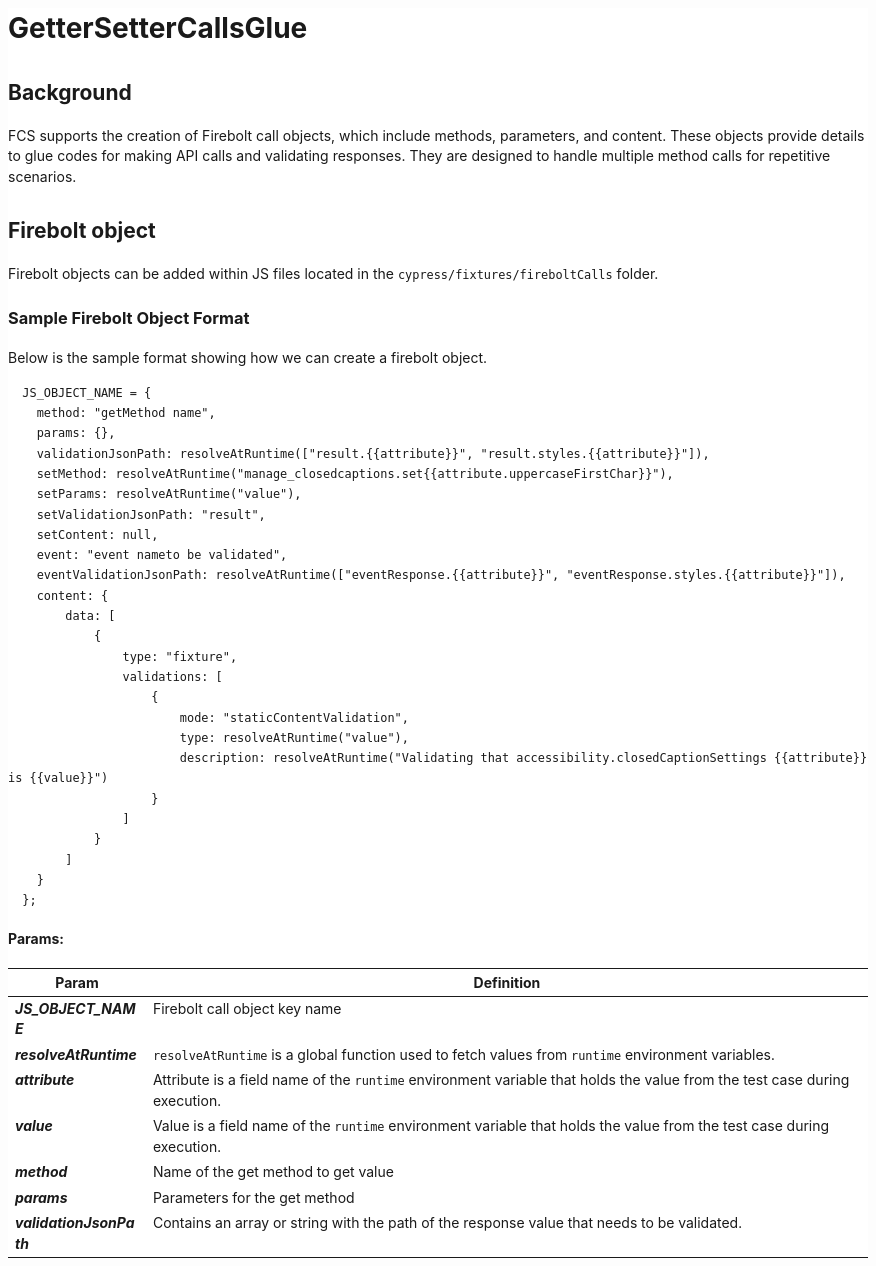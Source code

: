 # GetterSetterCallsGlue

## Background

FCS supports the creation of Firebolt call objects, which include methods, parameters, and content. These objects provide details to glue codes for making API calls and validating responses. They are designed to handle multiple method calls for repetitive scenarios.

## Firebolt object

Firebolt objects can be added within JS files located in the `cypress/fixtures/fireboltCalls` folder.

### Sample Firebolt Object Format

Below is the sample format showing how we can create a firebolt object.

```
  JS_OBJECT_NAME = {
    method: "getMethod name",
    params: {},
    validationJsonPath: resolveAtRuntime(["result.{{attribute}}", "result.styles.{{attribute}}"]),
    setMethod: resolveAtRuntime("manage_closedcaptions.set{{attribute.uppercaseFirstChar}}"),
    setParams: resolveAtRuntime("value"),
    setValidationJsonPath: "result",
    setContent: null,
    event: "event nameto be validated",
    eventValidationJsonPath: resolveAtRuntime(["eventResponse.{{attribute}}", "eventResponse.styles.{{attribute}}"]),
    content: {
        data: [
            {
                type: "fixture",
                validations: [
                    {
                        mode: "staticContentValidation",
                        type: resolveAtRuntime("value"),
                        description: resolveAtRuntime("Validating that accessibility.closedCaptionSettings {{attribute}} is {{value}}")
                    }
                ]
            }
        ]
    }
  };
```

#### Params:

| **Param**                     | **Definition**                                                                                                            |
| ----------------------------- | ------------------------------------------------------------------------------------------------------------------------- |
| **_JS_OBJECT_NAME_**          | Firebolt call object key name                                                                                             |
| **_resolveAtRuntime_**        | `resolveAtRuntime` is a global function used to fetch values from `runtime` environment variables.                        |
| **_attribute_**               | Attribute is a field name of the `runtime` environment variable that holds the value from the test case during execution. |
| **_value_**                   | Value is a field name of the `runtime` environment variable that holds the value from the test case during execution.     |
| **_method_**                  | Name of the get method to get value                                                                                       |
| **_params_**                  | Parameters for the get method                                                                                             |
| **_validationJsonPath_**      | Contains an array or string with the path of the response value that needs to be validated.                               |